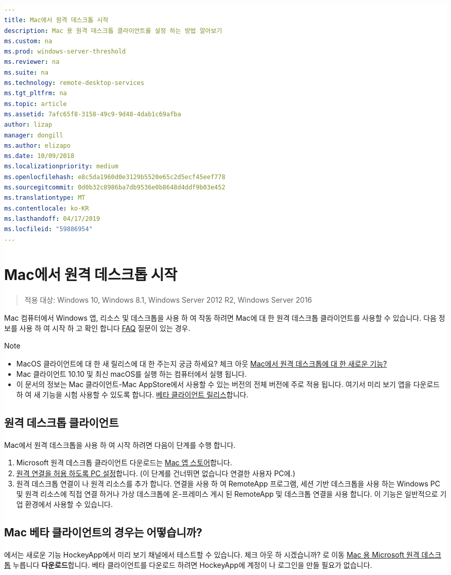 ```yaml
---
title: Mac에서 원격 데스크톱 시작
description: Mac 용 원격 데스크톱 클라이언트를 설정 하는 방법 알아보기
ms.custom: na
ms.prod: windows-server-threshold
ms.reviewer: na
ms.suite: na
ms.technology: remote-desktop-services
ms.tgt_pltfrm: na
ms.topic: article
ms.assetid: 7afc65f8-3158-49c9-9d48-4dab1c69afba
author: lizap
manager: dongill
ms.author: elizapo
ms.date: 10/09/2018
ms.localizationpriority: medium
ms.openlocfilehash: e8c5da1960d0e3129b5520e65c2d5ecf45eef778
ms.sourcegitcommit: 0d0b32c8986ba7db9536e0b8648d4ddf9b03e452
ms.translationtype: MT
ms.contentlocale: ko-KR
ms.lasthandoff: 04/17/2019
ms.locfileid: "59886954"
---
```

# <a name="get-started-with-remote-desktop-on-mac"></a>Mac에서 원격 데스크톱 시작

>적용 대상: Windows 10, Windows 8.1, Windows Server 2012 R2, Windows Server 2016

Mac 컴퓨터에서 Windows 앱, 리소스 및 데스크톱을 사용 하 여 작동 하려면 Mac에 대 한 원격 데스크톱 클라이언트를 사용할 수 있습니다. 다음 정보를 사용 하 여 시작 하 고 확인 합니다 [FAQ](remote-desktop-client-faq.md) 질문이 있는 경우.

>[!Note]
> - MacOS 클라이언트에 대 한 새 릴리스에 대 한 주는지 궁금 하세요? 체크 아웃 [Mac에서 원격 데스크톱에 대 한 새로운 기능?](mac-whatsnew.md)
> - Mac 클라이언트 10.10 및 최신 macOS를 실행 하는 컴퓨터에서 실행 됩니다.
> - 이 문서의 정보는 Mac 클라이언트-Mac AppStore에서 사용할 수 있는 버전의 전체 버전에 주로 적용 됩니다. 여기서 미리 보기 앱을 다운로드 하 여 새 기능을 시험 사용할 수 있도록 합니다. [베타 클라이언트 릴리스](https://go.microsoft.com/fwlink/?LinkID=619698&clcid=0x409)합니다.

## <a name="get-the-remote-desktop-client"></a>원격 데스크톱 클라이언트
Mac에서 원격 데스크톱을 사용 하 여 시작 하려면 다음이 단계를 수행 합니다.

1. Microsoft 원격 데스크톱 클라이언트 다운로드는 [Mac 앱 스토어](https://itunes.apple.com/us/app/microsoft-remote-desktop/id1295203466?mt=12)합니다.
2. [원격 연결을 허용 하도록 PC 설정](remote-desktop-client-faq.md#how-do-i-set-up-a-pc-for-remote-desktop)합니다. (이 단계를 건너뛰면 없습니다 연결한 사용자 PC에.)
3. 원격 데스크톱 연결이 나 원격 리소스를 추가 합니다. 연결을 사용 하 여 RemoteApp 프로그램, 세션 기반 데스크톱을 사용 하는 Windows PC 및 원격 리소스에 직접 연결 하거나 가상 데스크톱에 온-프레미스 게시 된 RemoteApp 및 데스크톱 연결을 사용 합니다. 이 기능은 일반적으로 기업 환경에서 사용할 수 있습니다.

## <a name="what-about-the-mac-beta-client"></a>Mac 베타 클라이언트의 경우는 어떻습니까?
에서는 새로운 기능 HockeyApp에서 미리 보기 채널에서 테스트할 수 있습니다. 체크 아웃 하 시겠습니까? 로 이동 [Mac 용 Microsoft 원격 데스크톱](https://go.microsoft.com/fwlink/?LinkID=619698) 누릅니다 **다운로드**합니다. 베타 클라이언트를 다운로드 하려면 HockeyApp에 계정이 나 로그인을 만들 필요가 없습니다.
